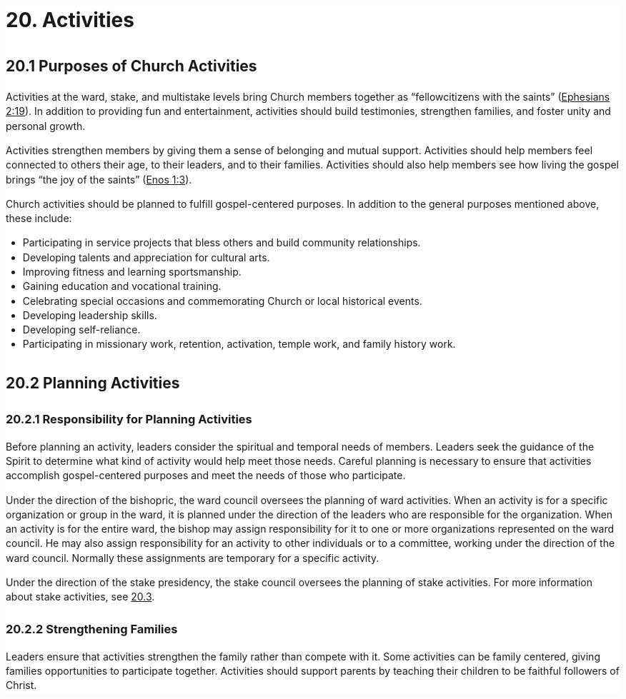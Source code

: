 # 20. Activities

## 20.1 Purposes of Church Activities

Activities at the ward, stake, and multistake levels bring Church members together as “fellowcitizens with the saints” ([Ephesians 2:19](https://www.churchofjesuschrist.org/study/scriptures/nt/eph/2.19?lang=eng#p19)). In addition to providing fun and entertainment, activities should build testimonies, strengthen families, and foster unity and personal growth.

Activities strengthen members by giving them a sense of belonging and mutual support. Activities should help members feel connected to others their age, to their leaders, and to their families. Activities should also help members see how living the gospel brings “the joy of the saints” ([Enos 1:3](https://www.churchofjesuschrist.org/study/scriptures/bofm/enos/1.3?lang=eng#p3)).

Church activities should be planned to fulfill gospel-centered purposes. In addition to the general purposes mentioned above, these include:

* Participating in service projects that bless others and build community relationships.
* Developing talents and appreciation for cultural arts.
* Improving fitness and learning sportsmanship.
* Gaining education and vocational training.
* Celebrating special occasions and commemorating Church or local historical events.
* Developing leadership skills.
* Developing self-reliance.
* Participating in missionary work, retention, activation, temple work, and family history work.
## 20.2 Planning Activities

### 20.2.1 Responsibility for Planning Activities

Before planning an activity, leaders consider the spiritual and temporal needs of members. Leaders seek the guidance of the Spirit to determine what kind of activity would help meet those needs. Careful planning is necessary to ensure that activities accomplish gospel-centered purposes and meet the needs of those who participate.

Under the direction of the bishopric, the ward council oversees the planning of ward activities. When an activity is for a specific organization or group in the ward, it is planned under the direction of the leaders who are responsible for the organization. When an activity is for the entire ward, the bishop may assign responsibility for it to one or more organizations represented on the ward council. He may also assign responsibility for an activity to other individuals or to a committee, working under the direction of the ward council. Normally these assignments are temporary for a specific activity.

Under the direction of the stake presidency, the stake council oversees the planning of stake activities. For more information about stake activities, see [20.3](20-activities.md#203-stake-multistake-and-area-activities).

### 20.2.2 Strengthening Families

Leaders ensure that activities strengthen the family rather than compete with it. Some activities can be family centered, giving families opportunities to participate together. Activities should support parents by teaching their children to be faithful followers of Christ.

